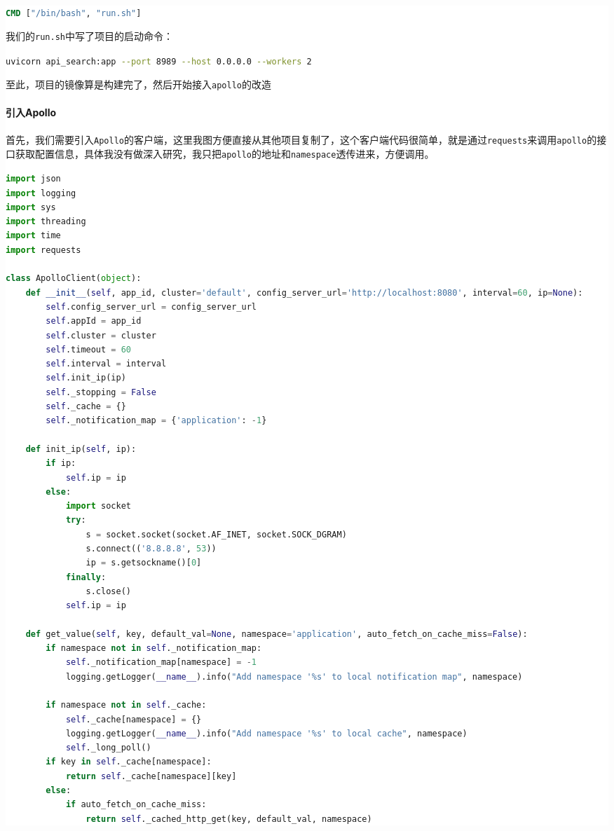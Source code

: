 ```Dockerfile
CMD ["/bin/bash", "run.sh"]
```

我们的`run.sh`中写了项目的启动命令：

```sh
uvicorn api_search:app --port 8989 --host 0.0.0.0 --workers 2
```

至此，项目的镜像算是构建完了，然后开始接入`apollo`的改造

#### 引入Apollo

首先，我们需要引入`Apollo`的客户端，这里我图方便直接从其他项目复制了，这个客户端代码很简单，就是通过`requests`来调用`apollo`的接口获取配置信息，具体我没有做深入研究，我只把`apollo`的地址和`namespace`透传进来，方便调用。

```python
import json
import logging
import sys
import threading
import time
import requests

class ApolloClient(object):
    def __init__(self, app_id, cluster='default', config_server_url='http://localhost:8080', interval=60, ip=None):
        self.config_server_url = config_server_url
        self.appId = app_id
        self.cluster = cluster
        self.timeout = 60
        self.interval = interval
        self.init_ip(ip)
        self._stopping = False
        self._cache = {}
        self._notification_map = {'application': -1}

    def init_ip(self, ip):
        if ip:
            self.ip = ip
        else:
            import socket
            try:
                s = socket.socket(socket.AF_INET, socket.SOCK_DGRAM)
                s.connect(('8.8.8.8', 53))
                ip = s.getsockname()[0]
            finally:
                s.close()
            self.ip = ip

    def get_value(self, key, default_val=None, namespace='application', auto_fetch_on_cache_miss=False):
        if namespace not in self._notification_map:
            self._notification_map[namespace] = -1
            logging.getLogger(__name__).info("Add namespace '%s' to local notification map", namespace)

        if namespace not in self._cache:
            self._cache[namespace] = {}
            logging.getLogger(__name__).info("Add namespace '%s' to local cache", namespace)
            self._long_poll()
        if key in self._cache[namespace]:
            return self._cache[namespace][key]
        else:
            if auto_fetch_on_cache_miss:
                return self._cached_http_get(key, default_val, namespace)
```